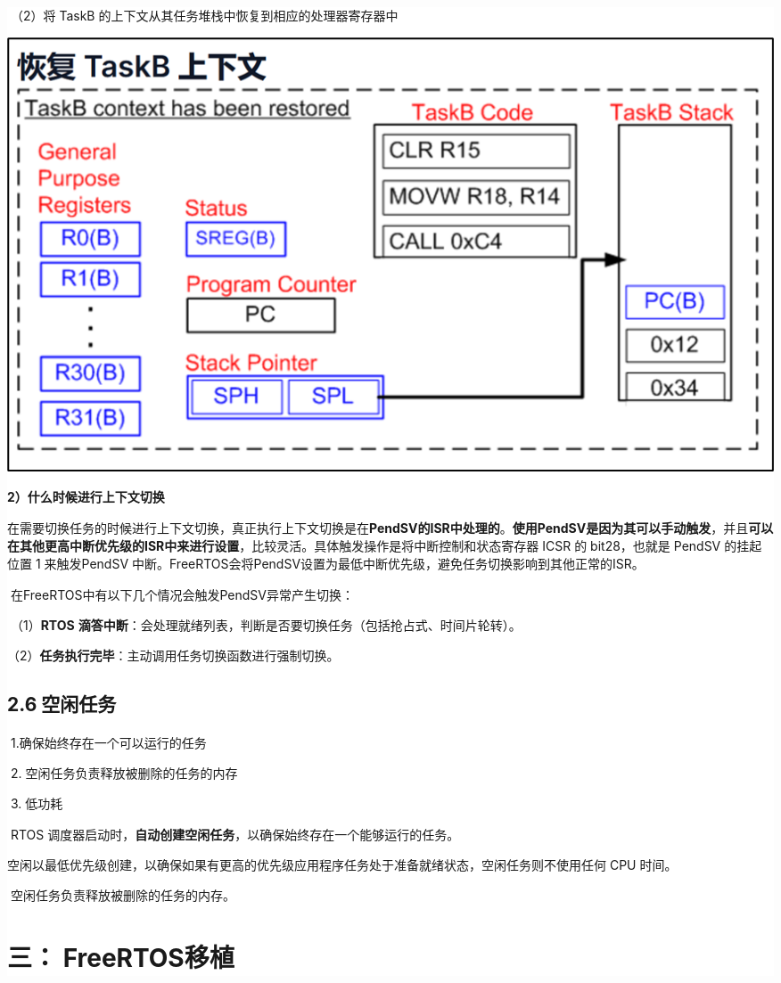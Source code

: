 ​	（2）将 TaskB 的上下文从其任务堆栈中恢复到相应的处理器寄存器中

![image-20250619160516197](assets/image-20250619160516197.png)

**2）什么时候进行上下文切换**

​	在需要切换任务的时候进行上下文切换，真正执行上下文切换是在**PendSV的ISR中处理的**。**使用PendSV是因为其可以手动触发**，并且**可以在其他更高中断优先级的ISR中来进行设置**，比较灵活。具体触发操作是将中断控制和状态寄存器 ICSR 的 bit28，也就是 PendSV 的挂起位置 1 来触发PendSV 中断。FreeRTOS会将PendSV设置为最低中断优先级，避免任务切换影响到其他正常的ISR。

​	在FreeRTOS中有以下几个情况会触发PendSV异常产生切换：

​	（1）**RTOS** **滴答中断**：会处理就绪列表，判断是否要切换任务（包括抢占式、时间片轮转）。

​	（2）**任务执行完毕**：主动调用任务切换函数进行强制切换。

## 2.6 空闲任务

​	1.确保始终存在一个可以运行的任务

​	2. 空闲任务负责释放被删除的任务的内存

​	3. 低功耗	

​	RTOS 调度器启动时，**自动创建空闲任务**，以确保始终存在一个能够运行的任务。 

​	空闲以最低优先级创建，以确保如果有更高的优先级应用程序任务处于准备就绪状态，空闲任务则不使用任何 CPU 时间。

​	空闲任务负责释放被删除的任务的内存。

# 三： FreeRTOS移植
